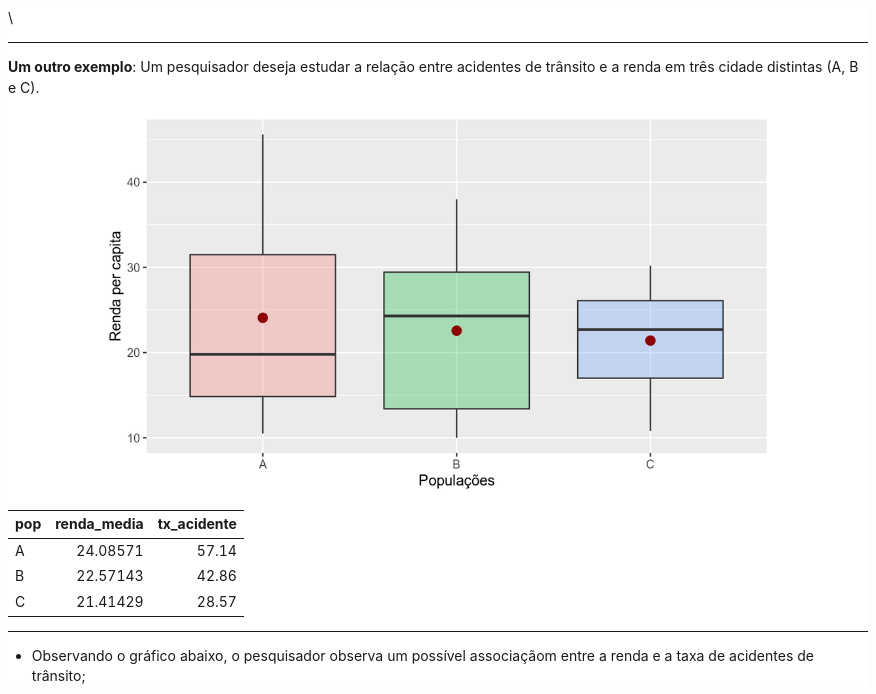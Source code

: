 \

---


**Um outro exemplo**: Um pesquisador deseja estudar a relação entre acidentes de trânsito e a renda em três cidade distintas (A, B e C). 


<img src="ecologico_book_files/figure-html/unnamed-chunk-11-1.png" width="672" style="display: block; margin: auto;" />


|pop | renda_media| tx_acidente|
|:---|-----------:|-----------:|
|A   |    24.08571|       57.14|
|B   |    22.57143|       42.86|
|C   |    21.41429|       28.57|

---

- Observando o gráfico abaixo, o pesquisador observa um possível associaçãom entre a renda e a taxa de acidentes de trânsito;

